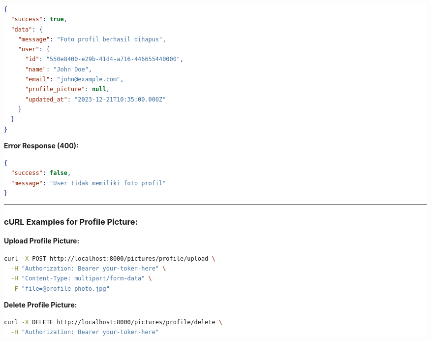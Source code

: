 ```json
{
  "success": true,
  "data": {
    "message": "Foto profil berhasil dihapus",
    "user": {
      "id": "550e8400-e29b-41d4-a716-446655440000",
      "name": "John Doe",
      "email": "john@example.com",
      "profile_picture": null,
      "updated_at": "2023-12-21T10:35:00.000Z"
    }
  }
}
```

**Error Response (400):**

```json
{
  "success": false,
  "message": "User tidak memiliki foto profil"
}
```

---

### cURL Examples for Profile Picture:

**Upload Profile Picture:**

```bash
curl -X POST http://localhost:8000/pictures/profile/upload \
  -H "Authorization: Bearer your-token-here" \
  -H "Content-Type: multipart/form-data" \
  -F "file=@profile-photo.jpg"
```

**Delete Profile Picture:**

```bash
curl -X DELETE http://localhost:8000/pictures/profile/delete \
  -H "Authorization: Bearer your-token-here"
```
